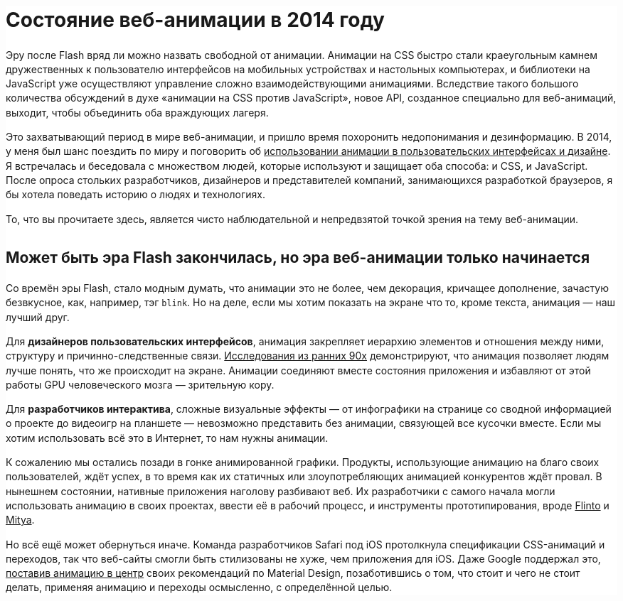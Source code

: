 # Состояние веб-анимации в 2014 году

Эру после Flash вряд ли можно назвать свободной от анимации. Анимации на CSS
быстро стали краеугольным камнем дружественных к пользователю интерфейсов на
мобильных устройствах и настольных компьютерах, и библиотеки на JavaScript уже
осуществляют управление сложно взаимодействующими анимациями. Вследствие такого
большого количества обсуждений в духе «анимации на CSS против JavaScript», новое
API, созданное специально для веб-анимаций, выходит, чтобы объединить оба
враждующих лагеря.

Это захватывающий период в мире веб-анимации, и пришло время похоронить
недопонимания и дезинформацию. В 2014, у меня был шанс поездить по миру и
поговорить об [использовании анимации в пользовательских интерфейсах и
дизайне][1]. Я встречалась и беседовала с множеством людей, которые используют и
защищает оба способа: и CSS, и JavaScript. После опроса стольких разработчиков, 
дизайнеров и представителей компаний, занимающихся разработкой браузеров, 
я бы хотела поведать историю о людях и технологиях.

То, что вы прочитаете здесь, является чисто наблюдательной и непредвзятой точкой
зрения на тему веб-анимации.


## Может быть эра Flash закончилась, но эра веб-анимации только начинается

Со времён эры Flash, стало модным думать, что анимации это не более, 
чем декорация, кричащее дополнение, зачастую безвкусное, как, например, 
тэг `blink`. Но на деле, если мы хотим показать на экране что то, 
кроме текста, анимация — наш лучший друг.

Для **дизайнеров пользовательских интерфейсов**, анимация закрепляет иерархию 
элементов и отношения между ними, структуру и причинно-следственные связи. 
[Исследования из ранних 90х][2] демонстрируют, что анимация позволяет людям 
лучше понять, что же происходит на экране. Анимации соединяют вместе состояния 
приложения и избавляют от этой работы GPU человеческого мозга — зрительную кору.

Для **разработчиков интерактива**, сложные визуальные эффекты — от инфографики
на странице со сводной информацией о проекте до видеоигр на планшете — невозможно 
представить без анимации, связующей все кусочки вместе. Если мы хотим использовать 
всё это в Интернет, то нам нужны анимации.

К сожалению мы остались позади в гонке анимированной графики. Продукты,
использующие анимацию на благо своих пользователей, ждёт успех, в то время как
их статичных или злоупотребляющих анимацией конкурентов ждёт провал. В нынешнем
состоянии, нативные приложения наголову разбивают веб. Их разработчики с самого 
начала могли использовать анимацию в своих проектах, ввести её в рабочий
процесс, и инструменты прототипирования, вроде [Flinto][3] и [Mitya][4].

Но всё ещё может обернуться иначе. Команда разработчиков Safari под iOS протолкнула
спецификации CSS-анимаций и переходов, так что веб-сайты смогли быть стилизованы
не хуже, чем приложения для iOS. Даже Google поддержал это, [поставив анимацию в
центр][5] своих рекомендаций по Material Design, позаботившись о том, что стоит
и чего не стоит делать, применяя анимацию и переходы осмысленно, с определённой
целью.


 [1]: http://www.slideshare.net/CrowChick/animation-and-the-future-of-ux-33573726
 [2]: https://smartech.gatech.edu/bitstream/handle/1853/3627/93-17.pdf
 [3]: https://www.flinto.com/
 [4]: http://www.mitya-app.com/
 [5]: http://www.google.com/design/spec/animation/authentic-motion.html
 [6]: http://codepen.io/rachelnabors/full/rCost
 [7]: http://codepen.io/collection/HtAne/
 [8]: http://tympanus.net/Development/SimpleDropDownEffects/
 [9]: https://docs.angularjs.org/api/ngAnimate
 [10]: http://greensock.com/
 [11]: http://julian.com/research/velocity/
 [12]: https://www.apple.com/hotnews/thoughts-on-flash/
 [13]: http://dirkschulze.github.io/specs/motion-1/
 [14]: https://github.com/web-animations/web-animations-js#sequencing-and-synchronizing-animations
 [15]: https://github.com/web-animations/web-animations-js#controlling-the-animation-timing
 [16]: https://github.com/web-animations/web-animations-js#playing-animations
 [17]: http://codepen.io/rachelnabors/pen/zxYexJ/
 [18]: https://status.modern.ie/webanimationsjavascriptapi?term=animations
 [19]: https://developer.amazon.com/appsandservices/solutions/platforms/webapps
 [20]: https://github.com/web-animations/web-animations-js
 [21]: https://github.com/web-animations/web-animations-next
 [22]: https://www.polymer-project.org/platform/web-animations.html
 [23]: https://dev.opera.com/articles/css-will-change-property/
 [24]: http://src.chromium.org/viewvc/blink?view=revision&revision=183847
 [25]: http://w3c.github.io/web-animations/
 [26]: https://github.com/web-animations/web-animations-js#readme
 [27]: http://rachelnabors.com/waapi/
 [28]: http://w3c.github.io/web-animations/
 [29]: https://github.com/web-animations/web-animations-js
 [30]: https://github.com/web-animations/web-animations-next
 [31]: mailto:public-fx@w3.org
 [32]: http://irc.w3.org/#webanimations
 [33]: https://developer.mozilla.org/en-US/docs/Introduction
 [34]: https://twitter.com/brianskold
 [35]: https://developer.mozilla.org/en-US/
 [36]: https://github.com/w3c/web-animations
 [37]: http://twitter.com/brianskold
 [38]: http://twitter.com/alexanderdanilo
 [39]: http://twitter.com/tabatkins
 [40]: http://twitter.com/greensock
 [41]: http://twitter.com/rachelnabors
 [42]: http://tinmagpie.com/
 [Отображение статической анимации]: img/01-static-animation-opt-ru.png
 [Отображение анимации с учётом состояний]: img/02-stateful-animation-opt-ru.png
 [Отображение динамической анимации]: img/03-dynamic-animation-opt-ru.png 
 [Сравнение типов анимации]: img/04-multi-state-vs-reactive-opt-ru.png 
 [Комикс1]: img/05-ui-vs-ixd-opt-ru.png
 [Комикс2]: img/06-client-work-opt-ru.png
 [Иллюстрация1]: img/07-flash-rule-opt.png
 [Иллюстрация2]: img/08-flash-exile-opt.png